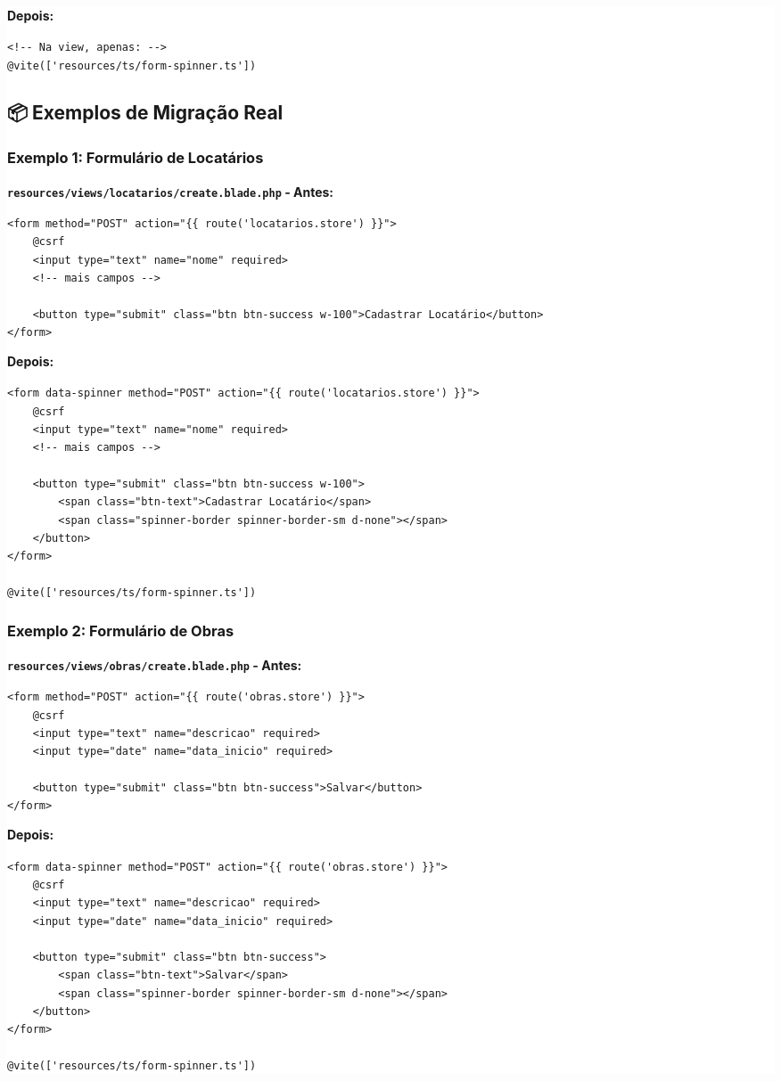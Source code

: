 **Depois:**
```blade
<!-- Na view, apenas: -->
@vite(['resources/ts/form-spinner.ts'])
```

## 📦 Exemplos de Migração Real

### Exemplo 1: Formulário de Locatários

**`resources/views/locatarios/create.blade.php` - Antes:**
```blade
<form method="POST" action="{{ route('locatarios.store') }}">
    @csrf
    <input type="text" name="nome" required>
    <!-- mais campos -->
    
    <button type="submit" class="btn btn-success w-100">Cadastrar Locatário</button>
</form>
```

**Depois:**
```blade
<form data-spinner method="POST" action="{{ route('locatarios.store') }}">
    @csrf
    <input type="text" name="nome" required>
    <!-- mais campos -->
    
    <button type="submit" class="btn btn-success w-100">
        <span class="btn-text">Cadastrar Locatário</span>
        <span class="spinner-border spinner-border-sm d-none"></span>
    </button>
</form>

@vite(['resources/ts/form-spinner.ts'])
```

### Exemplo 2: Formulário de Obras

**`resources/views/obras/create.blade.php` - Antes:**
```blade
<form method="POST" action="{{ route('obras.store') }}">
    @csrf
    <input type="text" name="descricao" required>
    <input type="date" name="data_inicio" required>
    
    <button type="submit" class="btn btn-success">Salvar</button>
</form>
```

**Depois:**
```blade
<form data-spinner method="POST" action="{{ route('obras.store') }}">
    @csrf
    <input type="text" name="descricao" required>
    <input type="date" name="data_inicio" required>
    
    <button type="submit" class="btn btn-success">
        <span class="btn-text">Salvar</span>
        <span class="spinner-border spinner-border-sm d-none"></span>
    </button>
</form>

@vite(['resources/ts/form-spinner.ts'])
```
